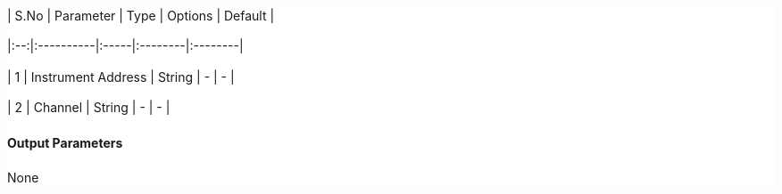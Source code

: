 | S.No | Parameter | Type | Options | Default |

|:--:|:----------|:-----|:--------|:--------|

| 1 | Instrument Address | String | - | - |

| 2 | Channel | String | - | - |



#### Output Parameters

None







